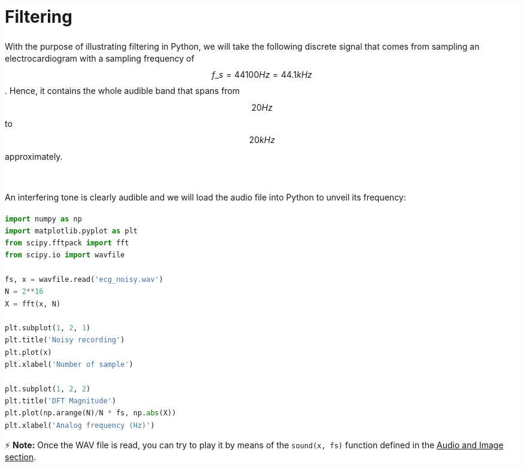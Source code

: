 # Filtering

With the purpose of illustrating filtering in Python, we will take the following discrete signal that comes from sampling an electrocardiogram with a sampling frequency of $$f\_s = 44100 Hz = 44.1 kHz$$. Hence, it contains the whole audible band that spans from $$20Hz$$ to $$20kHz$$ approximately.

<audio controls>
<source src="././ecg_noisy.wav" type="audio/wav">
Your browser does not support the audio element.
</audio>

<br>

An interfering tone is clearly audible and we will load the audio file into Python to unveil its frequency:

```python
import numpy as np
import matplotlib.pyplot as plt
from scipy.fftpack import fft
from scipy.io import wavfile

fs, x = wavfile.read('ecg_noisy.wav')
N = 2**16
X = fft(x, N)

plt.subplot(1, 2, 1)
plt.title('Noisy recording')
plt.plot(x)
plt.xlabel('Number of sample')

plt.subplot(1, 2, 2)
plt.title('DFT Magnitude')
plt.plot(np.arange(N)/N * fs, np.abs(X))
plt.xlabel('Analog frequency (Hz)')
```

⚡ **Note:** Once the WAV file is read, you can try to play it by means of the `sound(x, fs)` function defined in the [Audio and Image section](./audio-image.html).

<center>